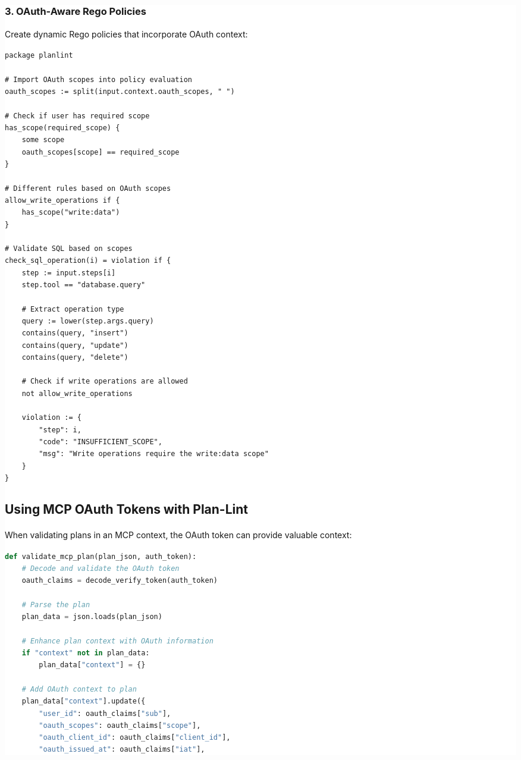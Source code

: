 ### 3. OAuth-Aware Rego Policies

Create dynamic Rego policies that incorporate OAuth context:

```rego
package planlint

# Import OAuth scopes into policy evaluation
oauth_scopes := split(input.context.oauth_scopes, " ")

# Check if user has required scope
has_scope(required_scope) {
    some scope
    oauth_scopes[scope] == required_scope
}

# Different rules based on OAuth scopes
allow_write_operations if {
    has_scope("write:data")
}

# Validate SQL based on scopes
check_sql_operation(i) = violation if {
    step := input.steps[i]
    step.tool == "database.query"
    
    # Extract operation type
    query := lower(step.args.query)
    contains(query, "insert") 
    contains(query, "update")
    contains(query, "delete")
    
    # Check if write operations are allowed
    not allow_write_operations
    
    violation := {
        "step": i,
        "code": "INSUFFICIENT_SCOPE",
        "msg": "Write operations require the write:data scope"
    }
}
```

## Using MCP OAuth Tokens with Plan-Lint

When validating plans in an MCP context, the OAuth token can provide valuable context:

```python
def validate_mcp_plan(plan_json, auth_token):
    # Decode and validate the OAuth token
    oauth_claims = decode_verify_token(auth_token)
    
    # Parse the plan
    plan_data = json.loads(plan_json)
    
    # Enhance plan context with OAuth information
    if "context" not in plan_data:
        plan_data["context"] = {}
    
    # Add OAuth context to plan
    plan_data["context"].update({
        "user_id": oauth_claims["sub"],
        "oauth_scopes": oauth_claims["scope"],
        "oauth_client_id": oauth_claims["client_id"],
        "oauth_issued_at": oauth_claims["iat"],
```